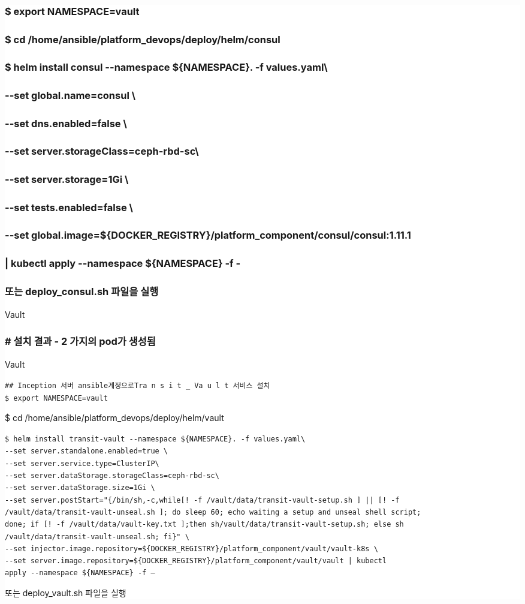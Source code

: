### $ export NAMESPACE=vault

### $ cd /home/ansible/platform_devops/deploy/helm/consul

### $ helm install consul --namespace ${NAMESPACE}. -f values.yaml\

### --set global.name=consul \

### --set dns.enabled=false \

### --set server.storageClass=ceph-rbd-sc\

### --set server.storage=1Gi \

### --set tests.enabled=false \

### --set global.image=${DOCKER_REGISTRY}/platform_component/consul/consul:1.11.1

### | kubectl apply --namespace ${NAMESPACE} -f -

### 또는 deploy_consul.sh 파일을 실행


Vault

### # 설치 결과 - 2 가지의 pod가 생성됨


Vault

```
## Inception 서버 ansible계정으로Tra n s i t _ Va u l t 서비스 설치
$ export NAMESPACE=vault
```
$ cd /home/ansible/platform_devops/deploy/helm/vault

```
$ helm install transit-vault --namespace ${NAMESPACE}. -f values.yaml\
--set server.standalone.enabled=true \
--set server.service.type=ClusterIP\
--set server.dataStorage.storageClass=ceph-rbd-sc\
--set server.dataStorage.size=1Gi \
--set server.postStart="{/bin/sh,-c,while[! -f /vault/data/transit-vault-setup.sh ] || [! -f
/vault/data/transit-vault-unseal.sh ]; do sleep 60; echo waiting a setup and unseal shell script;
done; if [! -f /vault/data/vault-key.txt ];then sh/vault/data/transit-vault-setup.sh; else sh
/vault/data/transit-vault-unseal.sh; fi}" \
--set injector.image.repository=${DOCKER_REGISTRY}/platform_component/vault/vault-k8s \
--set server.image.repository=${DOCKER_REGISTRY}/platform_component/vault/vault | kubectl
apply --namespace ${NAMESPACE} -f –
```
또는 deploy_vault.sh 파일을 실행
